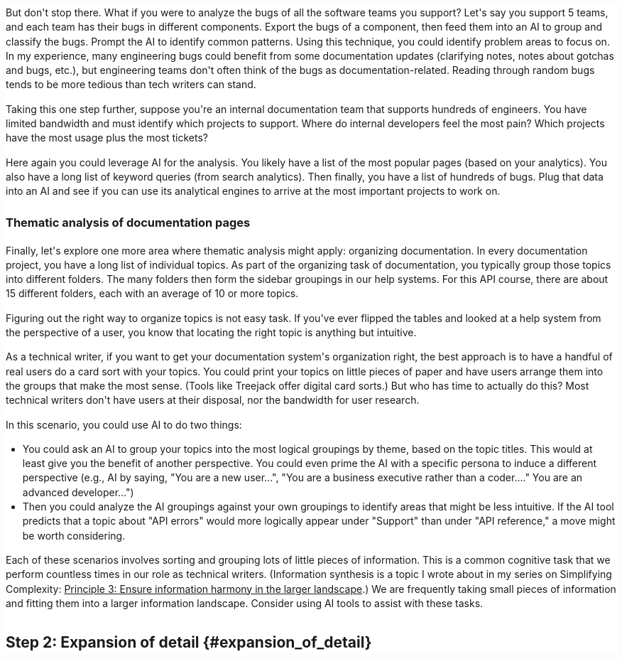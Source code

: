 But don't stop there. What if you were to analyze the bugs of all the software teams you support? Let's say you support 5 teams, and each team has their bugs in different components. Export the bugs of a component, then feed them into an AI to group and classify the bugs. Prompt the AI to identify common patterns. Using this technique, you could identify problem areas to focus on. In my experience, many engineering bugs could benefit from some documentation updates (clarifying notes, notes about gotchas and bugs, etc.), but engineering teams don't often think of the bugs as documentation-related. Reading through random bugs tends to be more tedious than tech writers can stand.

Taking this one step further, suppose you're an internal documentation team that supports hundreds of engineers. You have limited bandwidth and must identify which projects to support. Where do internal developers feel the most pain? Which projects have the most usage plus the most tickets? 

Here again you could leverage AI for the analysis. You likely have a list of the most popular pages (based on your analytics). You also have a long list of keyword queries (from search analytics). Then finally, you have a list of hundreds of bugs. Plug that data into an AI and see if you can use its analytical engines to arrive at the most important projects to work on.

### Thematic analysis of documentation pages

Finally, let's explore one more area where thematic analysis might apply: organizing documentation. In every documentation project, you have a long list of individual topics. As part of the organizing task of documentation, you typically group those topics into different folders. The many folders then form the sidebar groupings in our help systems. For this API course, there are about 15 different folders, each with an average of 10 or more topics.

Figuring out the right way to organize topics is not easy task. If you've ever flipped the tables and looked at a help system from the perspective of a user, you know that locating the right topic is anything but intuitive. 

As a technical writer, if you want to get your documentation system's organization right, the best approach is to have a handful of real users do a card sort with your topics. You could print your topics on little pieces of paper and have users arrange them into the groups that make the most sense. (Tools like Treejack offer digital card sorts.) But who has time to actually do this? Most technical writers don't have users at their disposal, nor the bandwidth for user research.

In this scenario, you could use AI to do two things:

* You could ask an AI to group your topics into the most logical groupings by theme, based on the topic titles. This would at least give you the benefit of another perspective. You could even prime the AI with a specific persona to induce a different perspective (e.g., AI by saying, "You are a new user...", "You are a business executive rather than a coder...." You are an advanced developer...")
* Then you could analyze the AI groupings against your own groupings to identify areas that might be less intuitive. If the AI tool predicts that a topic about "API errors" would more logically appear under "Support" than under "API reference," a move might be worth considering.

Each of these scenarios involves sorting and grouping lots of little pieces of information. This is a common cognitive task that we perform countless times in our role as technical writers. (Information synthesis is a topic I wrote about in my series on Simplifying Complexity: [Principle 3: Ensure information harmony in the larger landscape](https://idratherbewriting.com/simplifying-complexity/ensuring-information-harmony-in-the-larger-documentation-landscape.html).) We are frequently taking small pieces of information and fitting them into a larger information landscape. Consider using AI tools to assist with these tasks.

## Step 2: Expansion of detail {#expansion_of_detail}
